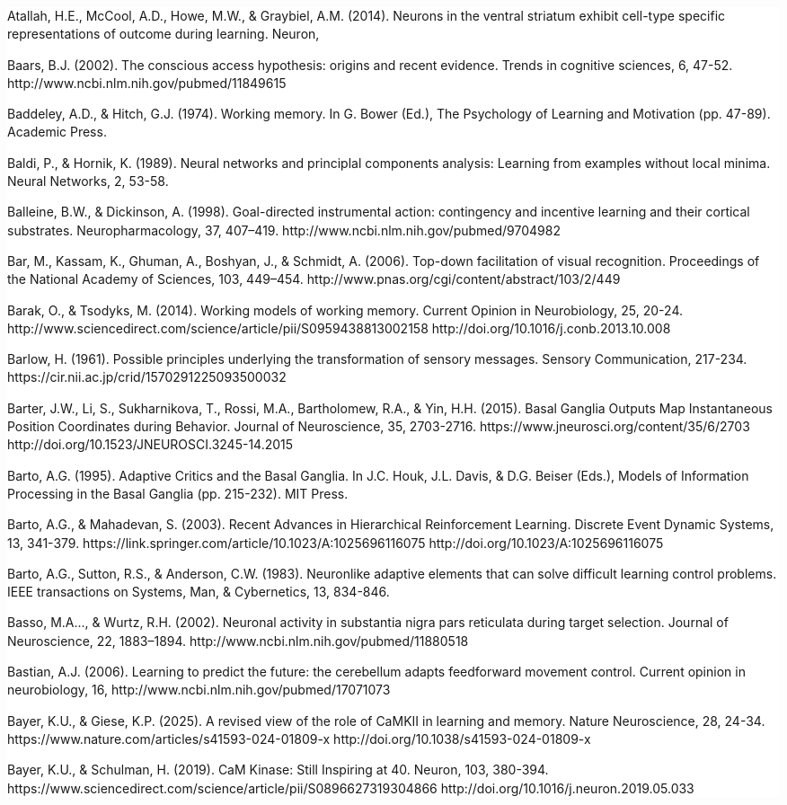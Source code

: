 <p id="AtallahMcCoolHoweEtAl14">Atallah, H.E., McCool, A.D., Howe, M.W., & Graybiel, A.M. (2014). Neurons in the ventral striatum exhibit cell-type specific representations of outcome during learning. Neuron, </p>

<p id="Baars02">Baars, B.J. (2002). The conscious access hypothesis: origins and recent evidence. Trends in cognitive sciences, 6, 47-52. http://www.ncbi.nlm.nih.gov/pubmed/11849615</p>

<p id="BaddeleyHitch74">Baddeley, A.D., & Hitch, G.J. (1974). Working memory. In G. Bower (Ed.), The Psychology of Learning and Motivation (pp. 47-89). Academic Press. </p>

<p id="BaldiHornik89">Baldi, P., & Hornik, K. (1989). Neural networks and principlal components analysis: Learning from examples without local minima. Neural Networks, 2, 53-58. </p>

<p id="BalleineDickinson98">Balleine, B.W., & Dickinson, A. (1998). Goal-directed instrumental action: contingency and incentive learning and their cortical substrates. Neuropharmacology, 37, 407–419. http://www.ncbi.nlm.nih.gov/pubmed/9704982</p>

<p id="BarKassamGhumanEtAl06">Bar, M., Kassam, K., Ghuman, A., Boshyan, J., & Schmidt, A. (2006). Top-down facilitation of visual recognition. Proceedings of the National Academy of Sciences, 103, 449–454. http://www.pnas.org/cgi/content/abstract/103/2/449</p>

<p id="BarakTsodyks14">Barak, O., & Tsodyks, M. (2014). Working models of working memory. Current Opinion in Neurobiology, 25, 20-24. http://www.sciencedirect.com/science/article/pii/S0959438813002158 http://doi.org/10.1016/j.conb.2013.10.008</p>

<p id="Barlow61">Barlow, H. (1961). Possible principles underlying the transformation of sensory messages. Sensory Communication, 217-234. https://cir.nii.ac.jp/crid/1570291225093500032</p>

<p id="BarterLiSukharnikovaEtAl15">Barter, J.W., Li, S., Sukharnikova, T., Rossi, M.A., Bartholomew, R.A., & Yin, H.H. (2015). Basal Ganglia Outputs Map Instantaneous Position Coordinates during Behavior. Journal of Neuroscience, 35, 2703-2716. https://www.jneurosci.org/content/35/6/2703 http://doi.org/10.1523/JNEUROSCI.3245-14.2015</p>

<p id="Barto95">Barto, A.G. (1995). Adaptive Critics and the Basal Ganglia. In J.C. Houk, J.L. Davis, & D.G. Beiser (Eds.), Models of Information Processing in the Basal Ganglia (pp. 215-232). MIT Press. </p>

<p id="BartoMahadevan03">Barto, A.G., & Mahadevan, S. (2003). Recent Advances in Hierarchical Reinforcement Learning. Discrete Event Dynamic Systems, 13, 341-379. https://link.springer.com/article/10.1023/A:1025696116075 http://doi.org/10.1023/A:1025696116075</p>

<p id="BartoSuttonAnderson83">Barto, A.G., Sutton, R.S., & Anderson, C.W. (1983). Neuronlike adaptive elements that can solve difficult learning control problems. IEEE transactions on Systems, Man, & Cybernetics, 13, 834-846. </p>

<p id="BassoWurtz02">Basso, M.A..., & Wurtz, R.H. (2002). Neuronal activity in substantia nigra pars reticulata during target selection. Journal of Neuroscience, 22, 1883–1894. http://www.ncbi.nlm.nih.gov/pubmed/11880518</p>

<p id="Bastian06">Bastian, A.J. (2006). Learning to predict the future: the cerebellum adapts feedforward movement control. Current opinion in neurobiology, 16, http://www.ncbi.nlm.nih.gov/pubmed/17071073</p>

<p id="BayerGiese25">Bayer, K.U., & Giese, K.P. (2025). A revised view of the role of CaMKII in learning and memory. Nature Neuroscience, 28, 24-34. https://www.nature.com/articles/s41593-024-01809-x http://doi.org/10.1038/s41593-024-01809-x</p>

<p id="BayerSchulman19">Bayer, K.U., & Schulman, H. (2019). CaM Kinase: Still Inspiring at 40. Neuron, 103, 380-394. https://www.sciencedirect.com/science/article/pii/S0896627319304866 http://doi.org/10.1016/j.neuron.2019.05.033</p>
